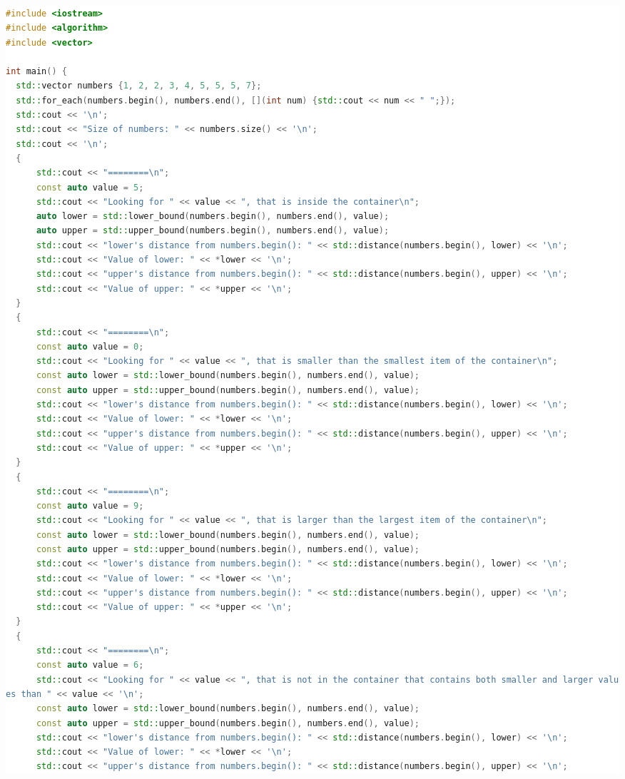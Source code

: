 ```cpp
#include <iostream>
#include <algorithm>
#include <vector>

int main() {
  std::vector numbers {1, 2, 2, 3, 4, 5, 5, 5, 7};
  std::for_each(numbers.begin(), numbers.end(), [](int num) {std::cout << num << " ";});
  std::cout << '\n';
  std::cout << "Size of numbers: " << numbers.size() << '\n';
  std::cout << '\n';
  {
      std::cout << "========\n";
      const auto value = 5;
      std::cout << "Looking for " << value << ", that is inside the container\n";
      auto lower = std::lower_bound(numbers.begin(), numbers.end(), value);
      auto upper = std::upper_bound(numbers.begin(), numbers.end(), value);
      std::cout << "lower's distance from numbers.begin(): " << std::distance(numbers.begin(), lower) << '\n';
      std::cout << "Value of lower: " << *lower << '\n';
      std::cout << "upper's distance from numbers.begin(): " << std::distance(numbers.begin(), upper) << '\n';
      std::cout << "Value of upper: " << *upper << '\n';
  }
  {
      std::cout << "========\n";
      const auto value = 0;
      std::cout << "Looking for " << value << ", that is smaller than the smallest item of the container\n";
      const auto lower = std::lower_bound(numbers.begin(), numbers.end(), value);
      const auto upper = std::upper_bound(numbers.begin(), numbers.end(), value);
      std::cout << "lower's distance from numbers.begin(): " << std::distance(numbers.begin(), lower) << '\n';
      std::cout << "Value of lower: " << *lower << '\n';
      std::cout << "upper's distance from numbers.begin(): " << std::distance(numbers.begin(), upper) << '\n';
      std::cout << "Value of upper: " << *upper << '\n';
  }
  {
      std::cout << "========\n";
      const auto value = 9;
      std::cout << "Looking for " << value << ", that is larger than the largest item of the container\n";
      const auto lower = std::lower_bound(numbers.begin(), numbers.end(), value);
      const auto upper = std::upper_bound(numbers.begin(), numbers.end(), value);
      std::cout << "lower's distance from numbers.begin(): " << std::distance(numbers.begin(), lower) << '\n';
      std::cout << "Value of lower: " << *lower << '\n';
      std::cout << "upper's distance from numbers.begin(): " << std::distance(numbers.begin(), upper) << '\n';
      std::cout << "Value of upper: " << *upper << '\n';
  }
  {
      std::cout << "========\n";
      const auto value = 6;
      std::cout << "Looking for " << value << ", that is not in the container that contains both smaller and larger values than " << value << '\n';
      const auto lower = std::lower_bound(numbers.begin(), numbers.end(), value);
      const auto upper = std::upper_bound(numbers.begin(), numbers.end(), value);
      std::cout << "lower's distance from numbers.begin(): " << std::distance(numbers.begin(), lower) << '\n';
      std::cout << "Value of lower: " << *lower << '\n';
      std::cout << "upper's distance from numbers.begin(): " << std::distance(numbers.begin(), upper) << '\n';
```